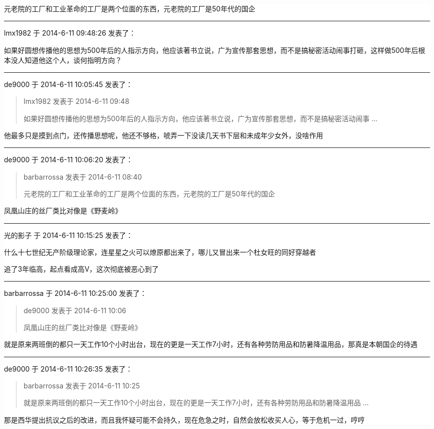 

元老院的工厂和工业革命的工厂是两个位面的东西，元老院的工厂是50年代的国企

---------

lmx1982 于 2014-6-11 09:48:26 发表了：

如果好圆想传播他的思想为500年后的人指示方向，他应该著书立说，广为宣传那套思想，而不是搞秘密活动闹事打砸，这样做500年后根本没人知道他这个人，谈何指明方向？

---------

de9000 于 2014-6-11 10:05:45 发表了：

> lmx1982 发表于 2014-6-11 09:48
> 
> 如果好圆想传播他的思想为500年后的人指示方向，他应该著书立说，广为宣传那套思想，而不是搞秘密活动闹事 ...



他最多只是摸到点门，还传播思想呢，他还不够格，唬弄一下没读几天书下层和未成年少女外，没啥作用

---------

de9000 于 2014-6-11 10:06:20 发表了：

> barbarrossa 发表于 2014-6-11 08:40
> 
> 元老院的工厂和工业革命的工厂是两个位面的东西，元老院的工厂是50年代的国企



凤凰山庄的丝厂类比对像是《野麦岭》

---------

光的影子 于 2014-6-11 10:15:25 发表了：

什么十七世纪无产阶级理论家，连星星之火可以燎原都出来了，哪儿又冒出来一个杜女旺的同好穿越者

追了3年临高，起点看成高V，这次彻底被恶心到了

---------

barbarrossa 于 2014-6-11 10:25:00 发表了：

> de9000 发表于 2014-6-11 10:06
> 
> 凤凰山庄的丝厂类比对像是《野麦岭》



就是原来两班倒的都只一天工作10个小时出台，现在的更是一天工作7小时，还有各种劳防用品和防暑降温用品，那真是本朝国企的待遇

---------

de9000 于 2014-6-11 10:26:35 发表了：

> barbarrossa 发表于 2014-6-11 10:25
> 
> 就是原来两班倒的都只一天工作10个小时出台，现在的更是一天工作7小时，还有各种劳防用品和防暑降温用品 ...



那是西华提出抗议之后的改进，而且我怀疑可能不会持久，现在危急之时，自然会放松收买人心，等于危机一过，哼哼
